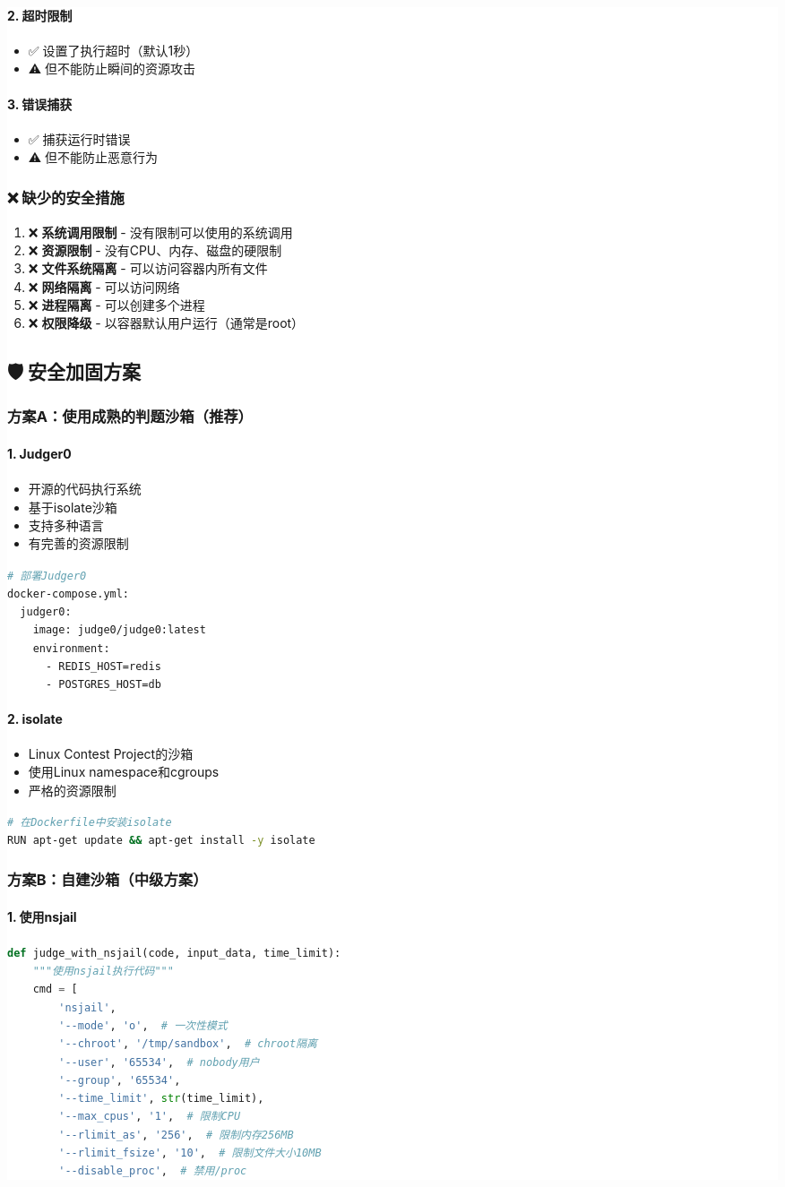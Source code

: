 #### 2. 超时限制
- ✅ 设置了执行超时（默认1秒）
- ⚠️ 但不能防止瞬间的资源攻击

#### 3. 错误捕获
- ✅ 捕获运行时错误
- ⚠️ 但不能防止恶意行为

### ❌ 缺少的安全措施

1. ❌ **系统调用限制** - 没有限制可以使用的系统调用
2. ❌ **资源限制** - 没有CPU、内存、磁盘的硬限制
3. ❌ **文件系统隔离** - 可以访问容器内所有文件
4. ❌ **网络隔离** - 可以访问网络
5. ❌ **进程隔离** - 可以创建多个进程
6. ❌ **权限降级** - 以容器默认用户运行（通常是root）

## 🛡️ 安全加固方案

### 方案A：使用成熟的判题沙箱（推荐）

#### 1. Judger0
- 开源的代码执行系统
- 基于isolate沙箱
- 支持多种语言
- 有完善的资源限制

```bash
# 部署Judger0
docker-compose.yml:
  judger0:
    image: judge0/judge0:latest
    environment:
      - REDIS_HOST=redis
      - POSTGRES_HOST=db
```

#### 2. isolate
- Linux Contest Project的沙箱
- 使用Linux namespace和cgroups
- 严格的资源限制

```bash
# 在Dockerfile中安装isolate
RUN apt-get update && apt-get install -y isolate
```

### 方案B：自建沙箱（中级方案）

#### 1. 使用nsjail

```python
def judge_with_nsjail(code, input_data, time_limit):
    """使用nsjail执行代码"""
    cmd = [
        'nsjail',
        '--mode', 'o',  # 一次性模式
        '--chroot', '/tmp/sandbox',  # chroot隔离
        '--user', '65534',  # nobody用户
        '--group', '65534',
        '--time_limit', str(time_limit),
        '--max_cpus', '1',  # 限制CPU
        '--rlimit_as', '256',  # 限制内存256MB
        '--rlimit_fsize', '10',  # 限制文件大小10MB
        '--disable_proc',  # 禁用/proc
```